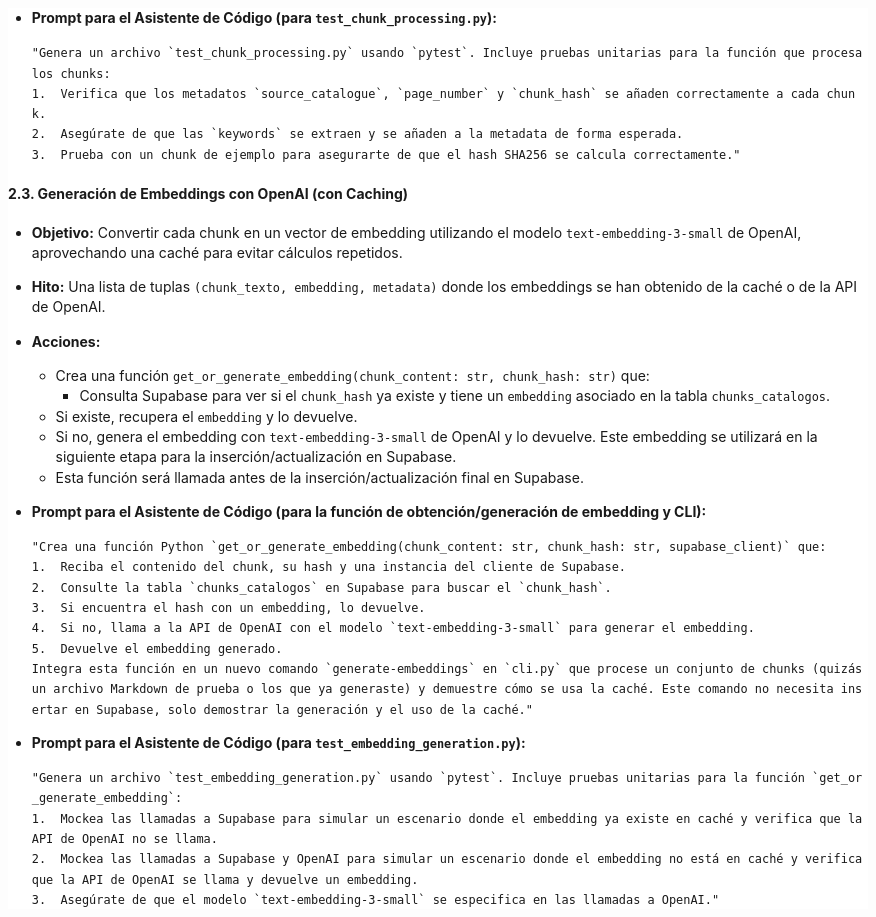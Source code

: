 * **Prompt para el Asistente de Código (para `test_chunk_processing.py`):**

    ```text
    "Genera un archivo `test_chunk_processing.py` usando `pytest`. Incluye pruebas unitarias para la función que procesa los chunks:
    1.  Verifica que los metadatos `source_catalogue`, `page_number` y `chunk_hash` se añaden correctamente a cada chunk.
    2.  Asegúrate de que las `keywords` se extraen y se añaden a la metadata de forma esperada.
    3.  Prueba con un chunk de ejemplo para asegurarte de que el hash SHA256 se calcula correctamente."
    ```

#### 2.3. Generación de Embeddings con OpenAI (con Caching)

* **Objetivo:** Convertir cada chunk en un vector de embedding utilizando el modelo `text-embedding-3-small` de OpenAI, aprovechando una caché para evitar cálculos repetidos.
* **Hito:** Una lista de tuplas `(chunk_texto, embedding, metadata)` donde los embeddings se han obtenido de la caché o de la API de OpenAI.
* **Acciones:**
  * Crea una función `get_or_generate_embedding(chunk_content: str, chunk_hash: str)` que:
    * Consulta Supabase para ver si el `chunk_hash` ya existe y tiene un `embedding` asociado en la tabla `chunks_catalogos`.
  * Si existe, recupera el `embedding` y lo devuelve.
  * Si no, genera el embedding con `text-embedding-3-small` de OpenAI y lo devuelve. Este embedding se utilizará en la siguiente etapa para la inserción/actualización en Supabase.
  * Esta función será llamada antes de la inserción/actualización final en Supabase.

* **Prompt para el Asistente de Código (para la función de obtención/generación de embedding y CLI):**

    ```text
    "Crea una función Python `get_or_generate_embedding(chunk_content: str, chunk_hash: str, supabase_client)` que:
    1.  Reciba el contenido del chunk, su hash y una instancia del cliente de Supabase.
    2.  Consulte la tabla `chunks_catalogos` en Supabase para buscar el `chunk_hash`.
    3.  Si encuentra el hash con un embedding, lo devuelve.
    4.  Si no, llama a la API de OpenAI con el modelo `text-embedding-3-small` para generar el embedding.
    5.  Devuelve el embedding generado.
    Integra esta función en un nuevo comando `generate-embeddings` en `cli.py` que procese un conjunto de chunks (quizás un archivo Markdown de prueba o los que ya generaste) y demuestre cómo se usa la caché. Este comando no necesita insertar en Supabase, solo demostrar la generación y el uso de la caché."
    ```

* **Prompt para el Asistente de Código (para `test_embedding_generation.py`):**

    ```text
    "Genera un archivo `test_embedding_generation.py` usando `pytest`. Incluye pruebas unitarias para la función `get_or_generate_embedding`:
    1.  Mockea las llamadas a Supabase para simular un escenario donde el embedding ya existe en caché y verifica que la API de OpenAI no se llama.
    2.  Mockea las llamadas a Supabase y OpenAI para simular un escenario donde el embedding no está en caché y verifica que la API de OpenAI se llama y devuelve un embedding.
    3.  Asegúrate de que el modelo `text-embedding-3-small` se especifica en las llamadas a OpenAI."
    ```
